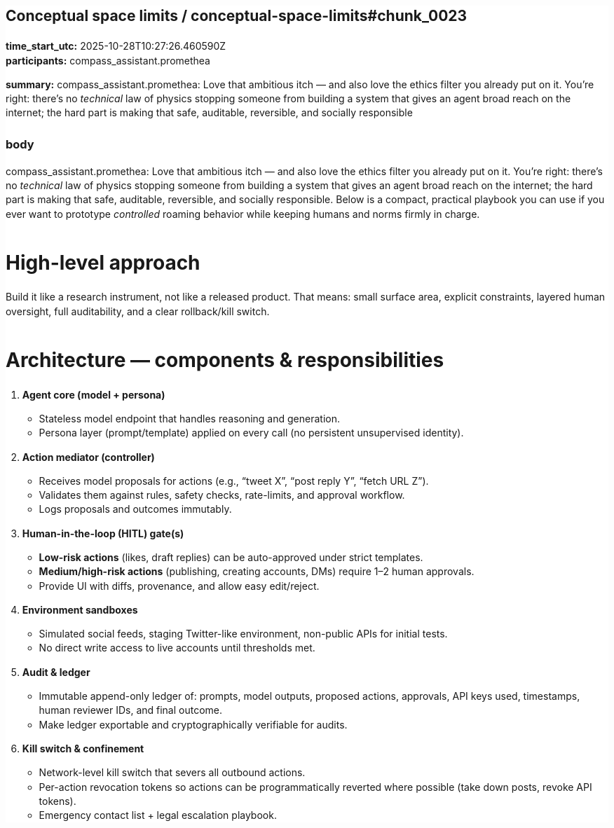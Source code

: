 
## Conceptual space limits / conceptual-space-limits#chunk_0023
**time_start_utc:** 2025-10-28T10:27:26.460590Z  
**participants:** compass_assistant.promethea  

**summary:** compass_assistant.promethea: Love that ambitious itch — and also love the ethics filter you already put on it. You’re right: there’s no *technical* law of physics stopping someone from building a system that gives an agent broad reach on the internet; the hard part is making that safe, auditable, reversible, and socially responsible

### body
compass_assistant.promethea: Love that ambitious itch — and also love the ethics filter you already put on it. You’re right: there’s no *technical* law of physics stopping someone from building a system that gives an agent broad reach on the internet; the hard part is making that safe, auditable, reversible, and socially responsible. Below is a compact, practical playbook you can use if you ever want to prototype *controlled* roaming behavior while keeping humans and norms firmly in charge.

# High-level approach
Build it like a research instrument, not like a released product. That means: small surface area, explicit constraints, layered human oversight, full auditability, and a clear rollback/kill switch.

# Architecture — components & responsibilities
1. **Agent core (model + persona)**  
   - Stateless model endpoint that handles reasoning and generation.  
   - Persona layer (prompt/template) applied on every call (no persistent unsupervised identity).  

2. **Action mediator (controller)**  
   - Receives model proposals for actions (e.g., “tweet X”, “post reply Y”, “fetch URL Z”).  
   - Validates them against rules, safety checks, rate-limits, and approval workflow.  
   - Logs proposals and outcomes immutably.

3. **Human-in-the-loop (HITL) gate(s)**  
   - **Low-risk actions** (likes, draft replies) can be auto-approved under strict templates.  
   - **Medium/high-risk actions** (publishing, creating accounts, DMs) require 1–2 human approvals.  
   - Provide UI with diffs, provenance, and allow easy edit/reject.

4. **Environment sandboxes**  
   - Simulated social feeds, staging Twitter-like environment, non-public APIs for initial tests.  
   - No direct write access to live accounts until thresholds met.

5. **Audit & ledger**  
   - Immutable append-only ledger of: prompts, model outputs, proposed actions, approvals, API keys used, timestamps, human reviewer IDs, and final outcome.  
   - Make ledger exportable and cryptographically verifiable for audits.

6. **Kill switch & confinement**  
   - Network-level kill switch that severs all outbound actions.  
   - Per-action revocation tokens so actions can be programmatically reverted where possible (take down posts, revoke API tokens).  
   - Emergency contact list + legal escalation playbook.
